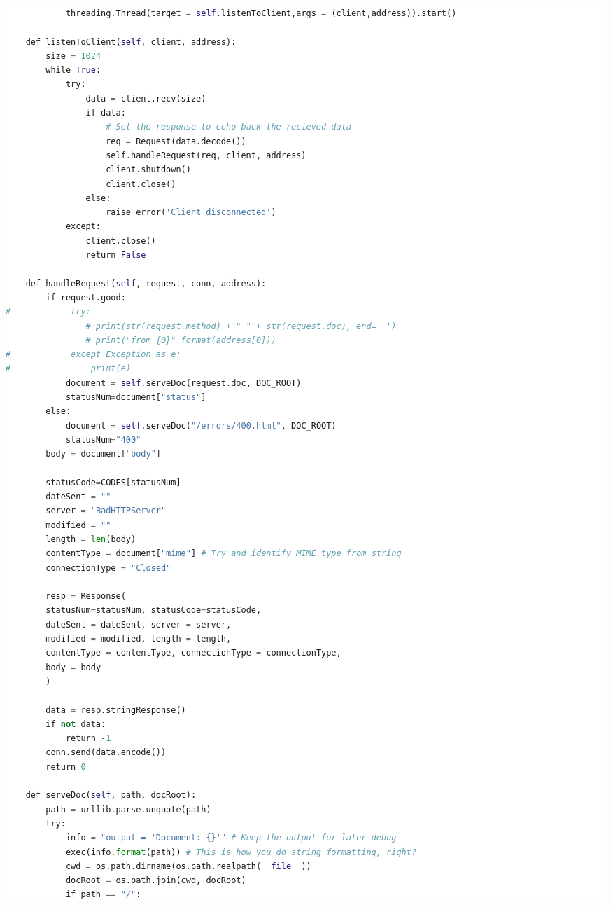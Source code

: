 ```python
            threading.Thread(target = self.listenToClient,args = (client,address)).start()

    def listenToClient(self, client, address):
        size = 1024
        while True:
            try:
                data = client.recv(size)
                if data:
                    # Set the response to echo back the recieved data
                    req = Request(data.decode())
                    self.handleRequest(req, client, address)
                    client.shutdown()
                    client.close()
                else:
                    raise error('Client disconnected')
            except:
                client.close()
                return False
    
    def handleRequest(self, request, conn, address):
        if request.good:
#            try:
                # print(str(request.method) + " " + str(request.doc), end=' ')
                # print("from {0}".format(address[0]))
#            except Exception as e:
#                print(e)
            document = self.serveDoc(request.doc, DOC_ROOT)
            statusNum=document["status"]
        else:
            document = self.serveDoc("/errors/400.html", DOC_ROOT)
            statusNum="400"
        body = document["body"]
        
        statusCode=CODES[statusNum]
        dateSent = ""
        server = "BadHTTPServer"
        modified = ""
        length = len(body)
        contentType = document["mime"] # Try and identify MIME type from string
        connectionType = "Closed"

        resp = Response(
        statusNum=statusNum, statusCode=statusCode,
        dateSent = dateSent, server = server,
        modified = modified, length = length,
        contentType = contentType, connectionType = connectionType,
        body = body
        )

        data = resp.stringResponse()
        if not data:
            return -1
        conn.send(data.encode())
        return 0

    def serveDoc(self, path, docRoot):
        path = urllib.parse.unquote(path)
        try:
            info = "output = 'Document: {}'" # Keep the output for later debug
            exec(info.format(path)) # This is how you do string formatting, right?
            cwd = os.path.dirname(os.path.realpath(__file__))
            docRoot = os.path.join(cwd, docRoot)
            if path == "/":
```
